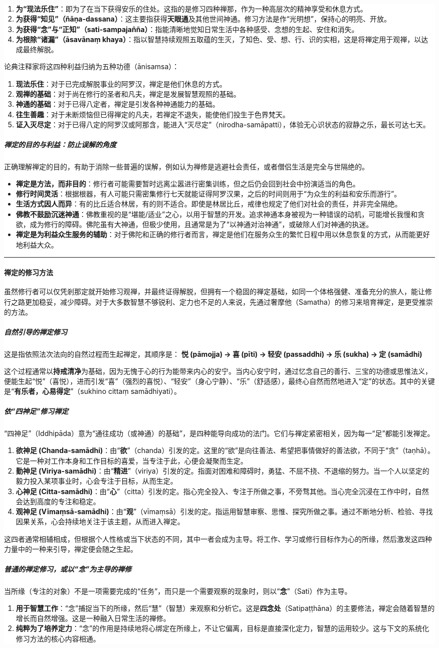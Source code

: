 1. **为“现法乐住”**：即为了在当下获得安乐的住处。这指的是修习四种禅那，作为一种高层次的精神享受和休息方式。
2. **为获得“知见”（ñāṇa-dassana）**：这主要指获得**天眼通**及其他世间神通。修习方法是作“光明想”，保持心的明亮、开放。
3. **为获得“念”与“正知”（sati-sampajañña）**：指能清晰地觉知日常生活中各种感受、念想的生起、安住和消失。
4. **为根除“诸漏”（āsavānaṃ khaya）**：指以智慧持续观照五取蕴的生灭，了知色、受、想、行、识的实相，这是将禅定用于观禅，以达成最终解脱。

论典注释家将这四种利益归纳为五种功德（ānisamsa）：

1. **现法乐住**：对于已完成解脱事业的阿罗汉，禅定是他们休息的方式。
2. **观禅的基础**：对于尚在修行的圣者和凡夫，禅定是发展智慧观照的基础。
3. **神通的基础**：对于已得八定者，禅定是引发各种神通能力的基础。
4. **往生善趣**：对于未断烦恼但已得禅定的凡夫，若禅定不退失，能使他们投生于色界梵天。
5. **证入灭尽定**：对于已得八定的阿罗汉或阿那含，能进入“灭尽定”（nirodha-samāpatti），体验无心识状态的寂静之乐，最长可达七天。

##### 禅定的目的与利益：防止误解的角度

正确理解禅定的目的，有助于消除一些普遍的误解，例如认为禅修是逃避社会责任，或者僧侣生活是完全与世隔绝的。

* **禅定是方法，而非目的**：修行者可能需要暂时远离尘嚣进行密集训练，但之后仍会回到社会中扮演适当的角色。
* **修行时间灵活**：根据根器，有人可能只需密集修行七天就能证得阿罗汉果，之后的时间则用于“为众生的利益和安乐而游行”。
* **生活方式因人而异**：有的比丘适合林居，有的则不适合。即使是林居比丘，戒律也规定了他们对社会的责任，并非完全隔绝。
* **佛教不鼓励沉迷神通**：佛教重视的是“堪能/适业”之心，以用于智慧的开发。追求神通本身被视为一种错误的动机，可能增长我慢和贪欲，成为修行的障碍。佛陀虽有大神通，但极少使用，且通常是为了“以神通对治神通”，或破除人们对神通的执迷。
* **禅定是为利益众生服务的辅助**：对于佛陀和正确的修行者而言，禅定是他们在服务众生的繁忙日程中用以休息恢复的方式，从而能更好地利益大众。

---

#### 禅定的修习方法

虽然修行者可以仅凭剎那定就开始修习观禅，并最终证得解脱，但拥有一个稳固的禅定基础，如同一个体格强健、准备充分的旅人，能让修行之路更加稳妥，减少障碍。对于大多数智慧不够锐利、定力也不足的人来说，先通过奢摩他（Samatha）的修习来培育禅定，是更受推崇的方法。

##### 自然引导的禅定修习

这是指依照法次法向的自然过程而生起禅定，其顺序是： **悦 (pāmojja) → 喜 (pīti) → 轻安 (passaddhi) → 乐 (sukha) → 定 (samādhi)**

这个过程通常以**持戒清净**为基础，因为无愧于心的行为能带来内心的安宁。当内心安宁时，通过忆念自己的善行、三宝的功德或思惟法义，便能生起“悦”（喜悦），进而引发“喜”（强烈的喜悦）、“轻安”（身心宁静）、“乐”（舒适感），最终心自然而然地进入“定”的状态。其中的关键是“**有乐者，心易得定**”（sukhino cittaṃ samādhiyati）。

##### 依“四神足”修习禅定

“四神足”（Iddhipāda）意为“通往成功（或神通）的基础”，是四种能导向成功的法门。它们与禅定紧密相关，因为每一“足”都能引发禅定。

1. **欲神足 (Chanda-samādhi)**：由“**欲**”（chanda）引发的定。这里的“欲”是向往善法、希望把事情做好的善法欲，不同于“贪”（taṇhā）。它是一种对工作本身和工作目标的喜爱，当专注于此，心便会凝聚而生定。
2. **勤神足 (Viriya-samādhi)**：由“**精进**”（viriya）引发的定。指面对困难和障碍时，勇猛、不屈不挠、不退缩的努力。当一个人以坚定的毅力投入某项事业时，心会专注于目标，从而生定。
3. **心神足 (Citta-samādhi)**：由“**心**”（citta）引发的定。指心完全投入、专注于所做之事，不旁骛其他。当心完全沉浸在工作中时，自然会达到高度的专注和稳定。
4. **观神足 (Vīmaṃsā-samādhi)**：由“**观**”（vīmaṃsā）引发的定。指运用智慧审察、思惟、探究所做之事。通过不断地分析、检验、寻找因果关系，心会持续地关注于该主题，从而进入禅定。

这四者通常相辅相成，但根据个人性格或当下状态的不同，其中一者会成为主导。将工作、学习或修行目标作为心的所缘，然后激发这四种力量中的一种来引导，禅定便会随之生起。

##### 普通的禅定修习，或以“念”为主导的禅修

当所缘（专注的对象）不是一项需要完成的“任务”，而只是一个需要观察的现象时，则以“**念**”（Sati）作为主导。

1. **用于智慧工作**：“念”捕捉当下的所缘，然后“慧”（智慧）来观察和分析它。这是**四念处**（Satipaṭṭhāna）的主要修法，禅定会随着智慧的增长而自然增强。这是一种融入日常生活的禅修。
2. **纯粹为了培养定力**：“念”的作用是持续地将心绑定在所缘上，不让它偏离，目标是直接深化定力，智慧的运用较少。这与下文的系统化修习方法的核心内容相通。
